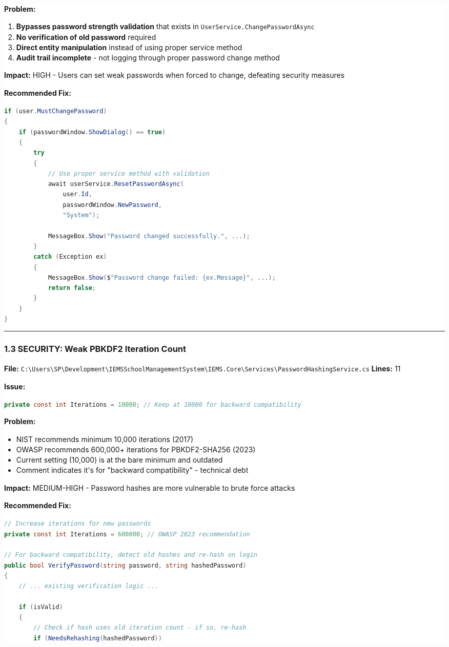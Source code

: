 **Problem:**
1. **Bypasses password strength validation** that exists in `UserService.ChangePasswordAsync`
2. **No verification of old password** required
3. **Direct entity manipulation** instead of using proper service method
4. **Audit trail incomplete** - not logging through proper password change method

**Impact:** HIGH - Users can set weak passwords when forced to change, defeating security measures

**Recommended Fix:**
```csharp
if (user.MustChangePassword)
{
    if (passwordWindow.ShowDialog() == true)
    {
        try
        {
            // Use proper service method with validation
            await userService.ResetPasswordAsync(
                user.Id,
                passwordWindow.NewPassword,
                "System");

            MessageBox.Show("Password changed successfully.", ...);
        }
        catch (Exception ex)
        {
            MessageBox.Show($"Password change failed: {ex.Message}", ...);
            return false;
        }
    }
}
```

---

### 1.3 SECURITY: Weak PBKDF2 Iteration Count
**File:** `C:\Users\SP\Development\IEMSSchoolManagementSystem\IEMS.Core\Services\PasswordHashingService.cs`
**Lines:** 11

**Issue:**
```csharp
private const int Iterations = 10000; // Keep at 10000 for backward compatibility
```

**Problem:**
- NIST recommends minimum 10,000 iterations (2017)
- OWASP recommends 600,000+ iterations for PBKDF2-SHA256 (2023)
- Current setting (10,000) is at the bare minimum and outdated
- Comment indicates it's for "backward compatibility" - technical debt

**Impact:** MEDIUM-HIGH - Password hashes are more vulnerable to brute force attacks

**Recommended Fix:**
```csharp
// Increase iterations for new passwords
private const int Iterations = 600000; // OWASP 2023 recommendation

// For backward compatibility, detect old hashes and re-hash on login
public bool VerifyPassword(string password, string hashedPassword)
{
    // ... existing verification logic ...

    if (isValid)
    {
        // Check if hash uses old iteration count - if so, re-hash
        if (NeedsRehashing(hashedPassword))
```
